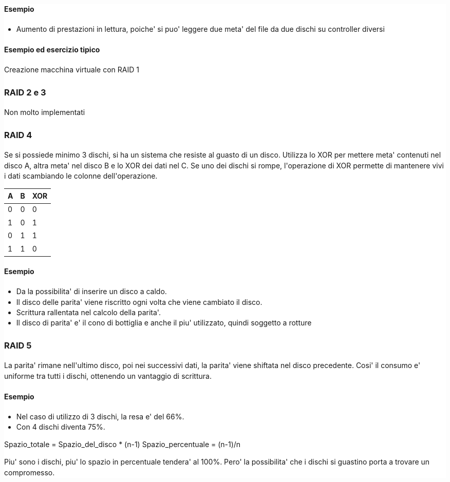 #### Esempio

- Aumento di prestazioni in lettura, poiche' si puo' leggere due meta' del file da due dischi su controller diversi

#### Esempio ed esercizio tipico

Creazione macchina virtuale con RAID 1


### RAID 2 e 3

Non molto implementati

### RAID 4

Se si possiede minimo 3 dischi, si ha un sistema che resiste al guasto di un disco.
Utilizza lo XOR per mettere meta' contenuti nel disco A, altra meta' nel disco B e lo XOR dei dati nel C.
Se uno dei dischi si rompe, l'operazione di XOR permette di mantenere vivi i dati scambiando le colonne dell'operazione.

|A|B|XOR|
|---|---|---|
|0|0|0|
|1|0|1|
|0|1|1|
|1|1|0|

#### Esempio

- Da la possibilita' di inserire un disco a caldo.
- Il disco delle parita' viene riscritto ogni volta che viene cambiato il disco.
- Scrittura rallentata nel calcolo della parita'.
- Il disco di parita' e' il cono di bottiglia e anche il piu' utilizzato, quindi soggetto a rotture

### RAID 5

La parita' rimane nell'ultimo disco, poi nei successivi dati, la parita' viene shiftata nel disco precedente.
Cosi' il consumo e' uniforme tra tutti i dischi, ottenendo un vantaggio di scrittura.

#### Esempio

- Nel caso di utilizzo di 3 dischi, la resa e' del 66%.
- Con 4 dischi diventa 75%.

Spazio_totale = Spazio_del_disco * (n-1)
Spazio_percentuale = (n-1)/n

Piu' sono i dischi, piu' lo spazio in percentuale tendera' al 100%.
Pero' la possibilita' che i dischi si guastino porta a trovare un compromesso.
